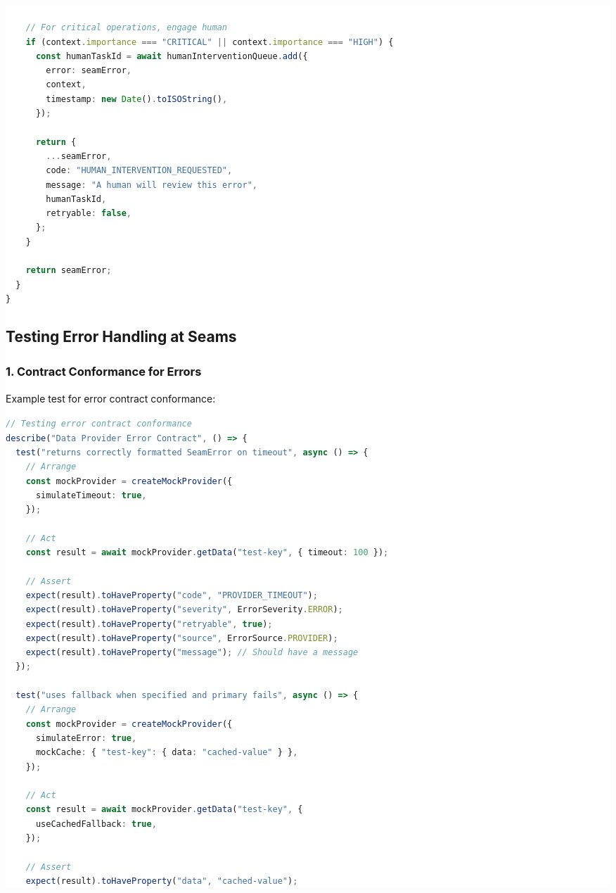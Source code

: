 ```typescript

    // For critical operations, engage human
    if (context.importance === "CRITICAL" || context.importance === "HIGH") {
      const humanTaskId = await humanInterventionQueue.add({
        error: seamError,
        context,
        timestamp: new Date().toISOString(),
      });

      return {
        ...seamError,
        code: "HUMAN_INTERVENTION_REQUESTED",
        message: "A human will review this error",
        humanTaskId,
        retryable: false,
      };
    }

    return seamError;
  }
}
```

## Testing Error Handling at Seams

### 1. Contract Conformance for Errors

Example test for error contract conformance:

```typescript
// Testing error contract conformance
describe("Data Provider Error Contract", () => {
  test("returns correctly formatted SeamError on timeout", async () => {
    // Arrange
    const mockProvider = createMockProvider({
      simulateTimeout: true,
    });

    // Act
    const result = await mockProvider.getData("test-key", { timeout: 100 });

    // Assert
    expect(result).toHaveProperty("code", "PROVIDER_TIMEOUT");
    expect(result).toHaveProperty("severity", ErrorSeverity.ERROR);
    expect(result).toHaveProperty("retryable", true);
    expect(result).toHaveProperty("source", ErrorSource.PROVIDER);
    expect(result).toHaveProperty("message"); // Should have a message
  });

  test("uses fallback when specified and primary fails", async () => {
    // Arrange
    const mockProvider = createMockProvider({
      simulateError: true,
      mockCache: { "test-key": { data: "cached-value" } },
    });

    // Act
    const result = await mockProvider.getData("test-key", {
      useCachedFallback: true,
    });

    // Assert
    expect(result).toHaveProperty("data", "cached-value");
```